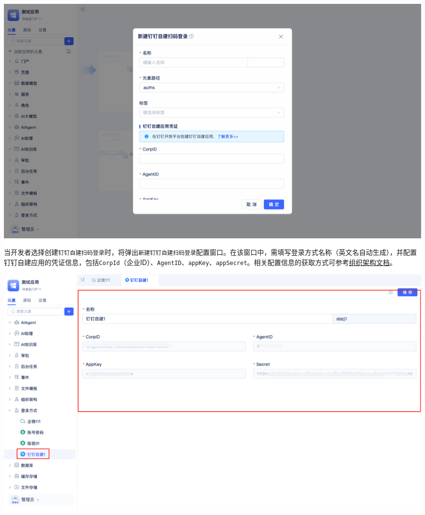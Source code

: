 ![钉钉扫码](./img/auth/dingtalk-qr-scan.gif)

当开发者选择创建`钉钉自建扫码登录`时，将弹出`新建钉钉自建扫码登录`配置窗口。在该窗口中，需填写登录方式名称（英文名自动生成），并配置钉钉自建应用的凭证信息，包括`CorpId`（企业ID）、`AgentID`、`appKey`、`appSecret`。相关配置信息的获取方式可参考[组织架构文档](./organizational-structure#dingtalk-custom-organization)。

![钉钉登录配置](./img/auth/dingtalk-login-config.png)
